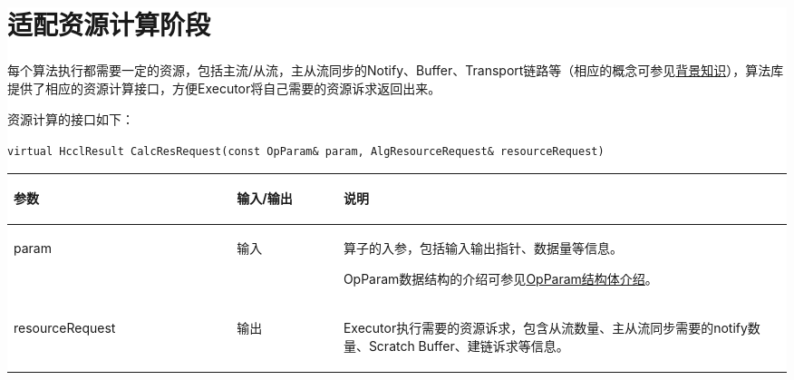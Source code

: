 # 适配资源计算阶段<a name="ZH-CN_TOPIC_0000001941345877"></a>

每个算法执行都需要一定的资源，包括主流/从流，主从流同步的Notify、Buffer、Transport链路等（相应的概念可参见[背景知识](背景知识.md)），算法库提供了相应的资源计算接口，方便Executor将自己需要的资源诉求返回出来。

资源计算的接口如下：

```
virtual HcclResult CalcResRequest(const OpParam& param, AlgResourceRequest& resourceRequest)
```

<a name="table827101275518"></a>
<table><thead align="left"><tr id="row429121265517"><th class="cellrowborder" valign="top" width="28.63286328632863%" id="mcps1.1.4.1.1"><p id="p1329121214558"><a name="p1329121214558"></a><a name="p1329121214558"></a>参数</p>
</th>
<th class="cellrowborder" valign="top" width="13.681368136813681%" id="mcps1.1.4.1.2"><p id="p10230141454318"><a name="p10230141454318"></a><a name="p10230141454318"></a>输入/输出</p>
</th>
<th class="cellrowborder" valign="top" width="57.68576857685769%" id="mcps1.1.4.1.3"><p id="p83121275519"><a name="p83121275519"></a><a name="p83121275519"></a>说明</p>
</th>
</tr>
</thead>
<tbody><tr id="row18118485118"><td class="cellrowborder" valign="top" width="28.63286328632863%" headers="mcps1.1.4.1.1 "><p id="p11104837101311"><a name="p11104837101311"></a><a name="p11104837101311"></a>param</p>
</td>
<td class="cellrowborder" valign="top" width="13.681368136813681%" headers="mcps1.1.4.1.2 "><p id="p8103173701314"><a name="p8103173701314"></a><a name="p8103173701314"></a>输入</p>
</td>
<td class="cellrowborder" valign="top" width="57.68576857685769%" headers="mcps1.1.4.1.3 "><p id="p151038375137"><a name="p151038375137"></a><a name="p151038375137"></a>算子的入参，包括输入输出指针、数据量等信息。</p>
<p id="p761719529586"><a name="p761719529586"></a><a name="p761719529586"></a>OpParam数据结构的介绍可参见<a href="算法开发总体介绍.md#section473371725113">OpParam结构体介绍</a>。</p>
</td>
</tr>
<tr id="row191899195459"><td class="cellrowborder" valign="top" width="28.63286328632863%" headers="mcps1.1.4.1.1 "><p id="p1721319238619"><a name="p1721319238619"></a><a name="p1721319238619"></a>resourceRequest</p>
</td>
<td class="cellrowborder" valign="top" width="13.681368136813681%" headers="mcps1.1.4.1.2 "><p id="p191021937151315"><a name="p191021937151315"></a><a name="p191021937151315"></a>输出</p>
</td>
<td class="cellrowborder" valign="top" width="57.68576857685769%" headers="mcps1.1.4.1.3 "><p id="p3101437131315"><a name="p3101437131315"></a><a name="p3101437131315"></a>Executor执行需要的资源诉求，包含从流数量、主从流同步需要的notify数量、Scratch Buffer、建链诉求等信息。</p>
</td>
</tr>
</tbody>
</table>
